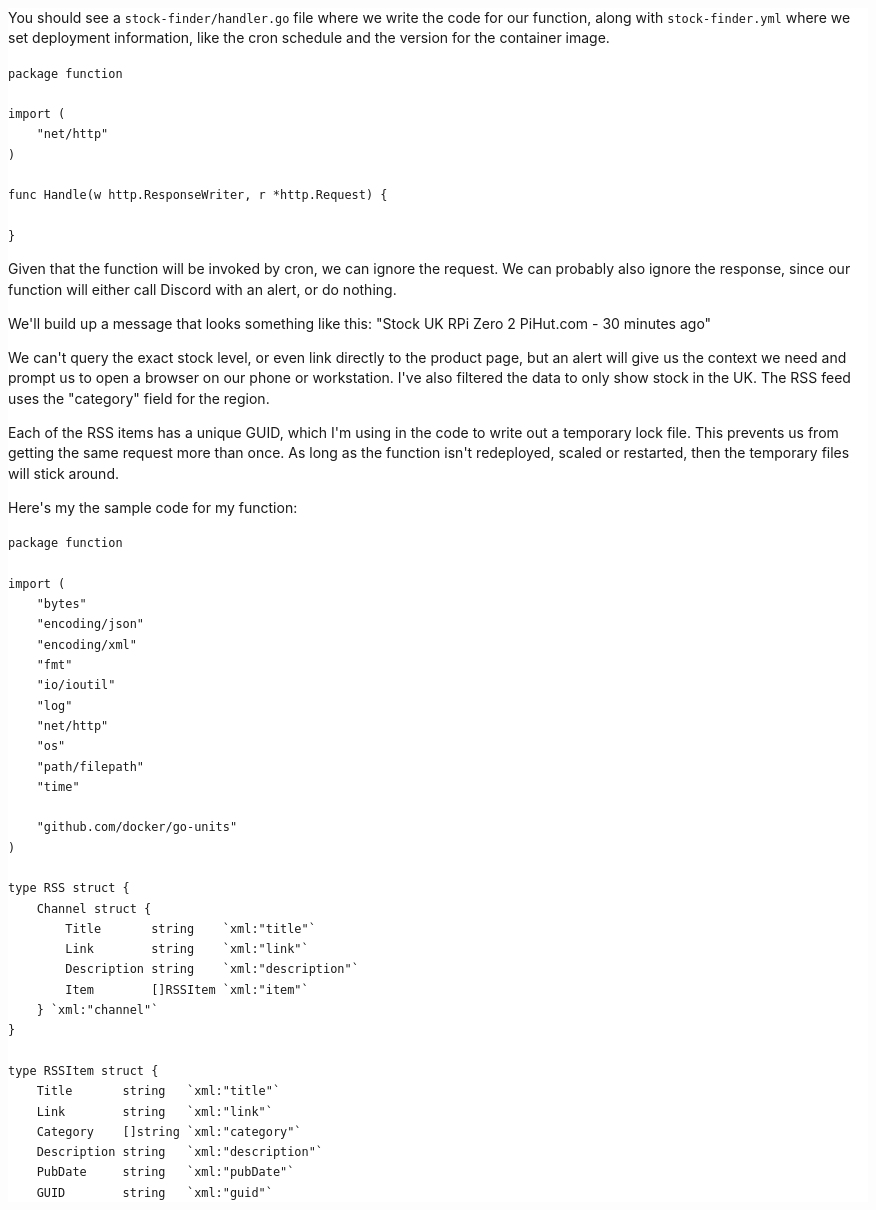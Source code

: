 You should see a `stock-finder/handler.go` file where we write the code for our function, along with `stock-finder.yml` where we set deployment information, like the cron schedule and the version for the container image.

```golang
package function

import (
	"net/http"
)

func Handle(w http.ResponseWriter, r *http.Request) {

}
```

Given that the function will be invoked by cron, we can ignore the request. We can probably also ignore the response, since our function will either call Discord with an alert, or do nothing.

We'll build up a message that looks something like this: "Stock UK RPi Zero 2 PiHut.com - 30 minutes ago"

We can't query the exact stock level, or even link directly to the product page, but an alert will give us the context we need and prompt us to open a browser on our phone or workstation. I've also filtered the data to only show stock in the UK. The RSS feed uses the "category" field for the region.

Each of the RSS items has a unique GUID, which I'm using in the code to write out a temporary lock file. This prevents us from getting the same request more than once. As long as the function isn't redeployed, scaled or restarted, then the temporary files will stick around.

Here's my the sample code for my function:

```golang
package function

import (
	"bytes"
	"encoding/json"
	"encoding/xml"
	"fmt"
	"io/ioutil"
	"log"
	"net/http"
	"os"
	"path/filepath"
	"time"

	"github.com/docker/go-units"
)

type RSS struct {
	Channel struct {
		Title       string    `xml:"title"`
		Link        string    `xml:"link"`
		Description string    `xml:"description"`
		Item        []RSSItem `xml:"item"`
	} `xml:"channel"`
}

type RSSItem struct {
	Title       string   `xml:"title"`
	Link        string   `xml:"link"`
	Category    []string `xml:"category"`
	Description string   `xml:"description"`
	PubDate     string   `xml:"pubDate"`
	GUID        string   `xml:"guid"`
```